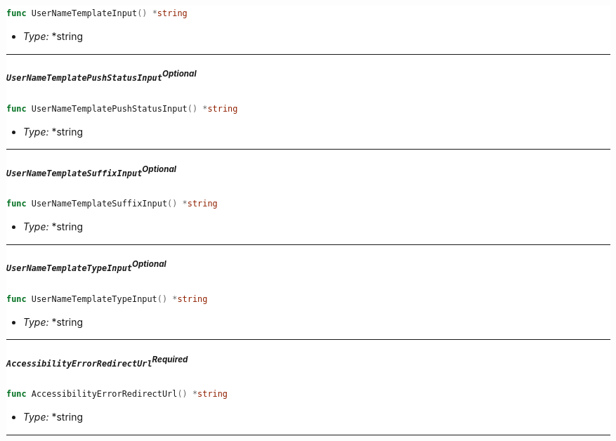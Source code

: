 ```go
func UserNameTemplateInput() *string
```

- *Type:* *string

---

##### `UserNameTemplatePushStatusInput`<sup>Optional</sup> <a name="UserNameTemplatePushStatusInput" id="@cdktf/provider-okta.appThreeField.AppThreeField.property.userNameTemplatePushStatusInput"></a>

```go
func UserNameTemplatePushStatusInput() *string
```

- *Type:* *string

---

##### `UserNameTemplateSuffixInput`<sup>Optional</sup> <a name="UserNameTemplateSuffixInput" id="@cdktf/provider-okta.appThreeField.AppThreeField.property.userNameTemplateSuffixInput"></a>

```go
func UserNameTemplateSuffixInput() *string
```

- *Type:* *string

---

##### `UserNameTemplateTypeInput`<sup>Optional</sup> <a name="UserNameTemplateTypeInput" id="@cdktf/provider-okta.appThreeField.AppThreeField.property.userNameTemplateTypeInput"></a>

```go
func UserNameTemplateTypeInput() *string
```

- *Type:* *string

---

##### `AccessibilityErrorRedirectUrl`<sup>Required</sup> <a name="AccessibilityErrorRedirectUrl" id="@cdktf/provider-okta.appThreeField.AppThreeField.property.accessibilityErrorRedirectUrl"></a>

```go
func AccessibilityErrorRedirectUrl() *string
```

- *Type:* *string

---
